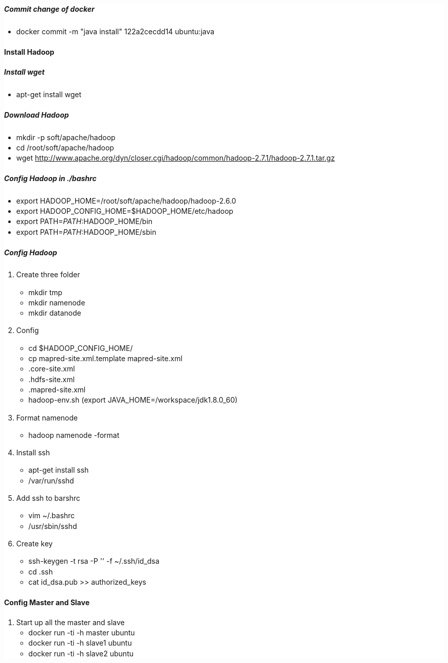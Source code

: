 ##### Commit change of docker

- docker commit -m "java install" 122a2cecdd14 ubuntu:java

#### Install Hadoop

##### Install wget
- apt-get install wget

##### Download Hadoop

- mkdir -p soft/apache/hadoop
- cd /root/soft/apache/hadoop
- wget http://www.apache.org/dyn/closer.cgi/hadoop/common/hadoop-2.7.1/hadoop-2.7.1.tar.gz

##### Config Hadoop in ./bashrc

- export HADOOP_HOME=/root/soft/apache/hadoop/hadoop-2.6.0
- export HADOOP_CONFIG_HOME=$HADOOP_HOME/etc/hadoop
- export PATH=$PATH:$HADOOP_HOME/bin
- export PATH=$PATH:$HADOOP_HOME/sbin

##### Config Hadoop

1. Create three folder
    - mkdir tmp
    - mkdir namenode
    - mkdir datanode

2. Config
    - cd $HADOOP_CONFIG_HOME/
    - cp mapred-site.xml.template mapred-site.xml
    - .core-site.xml
    - .hdfs-site.xml
    - .mapred-site.xml
    - hadoop-env.sh (export JAVA_HOME=/workspace/jdk1.8.0_60)

3. Format namenode
    - hadoop namenode -format

4. Install ssh
    - apt-get install ssh
    - /var/run/sshd

5. Add ssh to barshrc
    - vim ~/.bashrc
    - /usr/sbin/sshd

6. Create key
    - ssh-keygen -t rsa -P '' -f ~/.ssh/id_dsa
    - cd .ssh
    - cat id_dsa.pub >> authorized_keys

#### Config Master and Slave

1. Start up all the master and slave
    - docker run -ti -h master ubuntu
    - docker run -ti -h slave1 ubuntu
    - docker run -ti -h slave2 ubuntu
